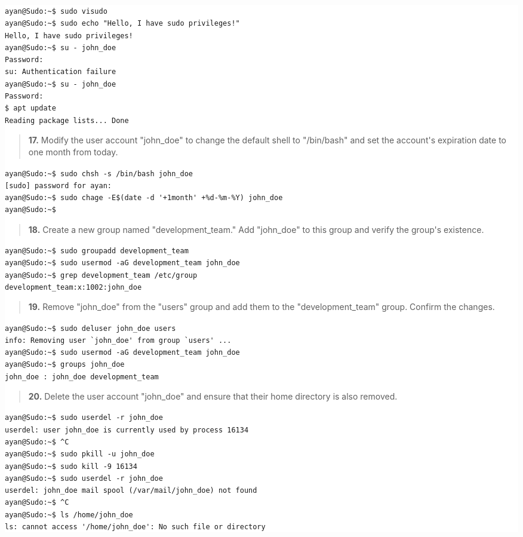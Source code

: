 
```
ayan@Sudo:~$ sudo visudo
ayan@Sudo:~$ sudo echo "Hello, I have sudo privileges!"
Hello, I have sudo privileges!
ayan@Sudo:~$ su - john_doe 
Password: 
su: Authentication failure
ayan@Sudo:~$ su - john_doe 
Password: 
$ apt update
Reading package lists... Done
```

>**17.** Modify the user account "john_doe" to change the default shell to "/bin/bash" and set the account's expiration date to one month from today.


```
ayan@Sudo:~$ sudo chsh -s /bin/bash john_doe 
[sudo] password for ayan: 
ayan@Sudo:~$ sudo chage -E$(date -d '+1month' +%d-%m-%Y) john_doe 
ayan@Sudo:~$ 
```

>**18.** Create a new group named "development_team." Add "john_doe" to this group and verify the group's existence.


```
ayan@Sudo:~$ sudo groupadd development_team
ayan@Sudo:~$ sudo usermod -aG development_team john_doe 
ayan@Sudo:~$ grep development_team /etc/group
development_team:x:1002:john_doe
```

> **19.** Remove "john_doe" from the "users" group and add them to the "development_team" group. Confirm the changes.

```
ayan@Sudo:~$ sudo deluser john_doe users
info: Removing user `john_doe' from group `users' ...
ayan@Sudo:~$ sudo usermod -aG development_team john_doe 
ayan@Sudo:~$ groups john_doe 
john_doe : john_doe development_team
```

>**20.** Delete the user account "john_doe" and ensure that their home directory is also removed.


```
ayan@Sudo:~$ sudo userdel -r john_doe 
userdel: user john_doe is currently used by process 16134
ayan@Sudo:~$ ^C
ayan@Sudo:~$ sudo pkill -u john_doe
ayan@Sudo:~$ sudo kill -9 16134
ayan@Sudo:~$ sudo userdel -r john_doe 
userdel: john_doe mail spool (/var/mail/john_doe) not found
ayan@Sudo:~$ ^C
ayan@Sudo:~$ ls /home/john_doe
ls: cannot access '/home/john_doe': No such file or directory
```
